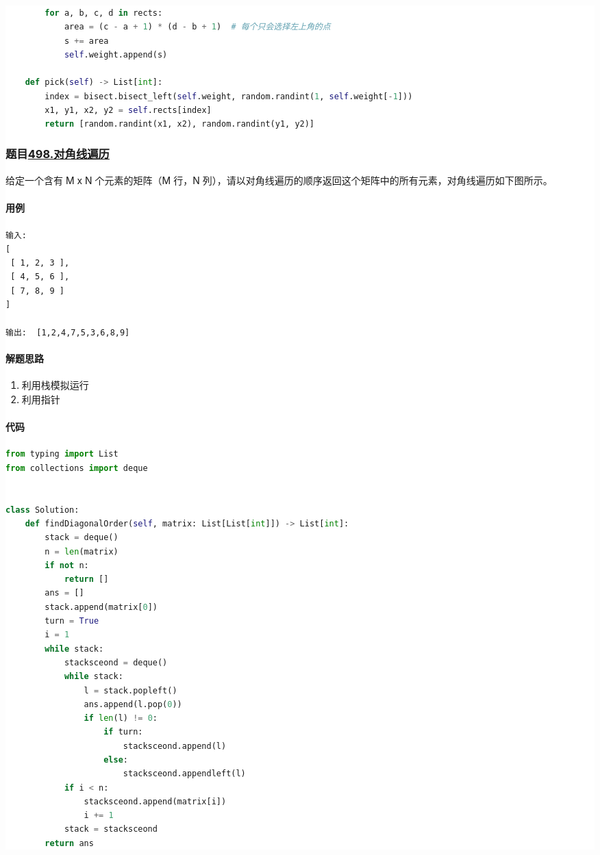 ```python
        for a, b, c, d in rects:
            area = (c - a + 1) * (d - b + 1)  # 每个只会选择左上角的点
            s += area
            self.weight.append(s)

    def pick(self) -> List[int]:
        index = bisect.bisect_left(self.weight, random.randint(1, self.weight[-1]))
        x1, y1, x2, y2 = self.rects[index]
        return [random.randint(x1, x2), random.randint(y1, y2)]
```

### 题目[498.对角线遍历](https://leetcode-cn.com/problems/diagonal-traverse/)
给定一个含有 M x N 个元素的矩阵（M 行，N 列），请以对角线遍历的顺序返回这个矩阵中的所有元素，对角线遍历如下图所示。

#### 用例
```
输入:
[
 [ 1, 2, 3 ],
 [ 4, 5, 6 ],
 [ 7, 8, 9 ]
]

输出:  [1,2,4,7,5,3,6,8,9]
```

#### 解题思路
1. 利用栈模拟运行
2. 利用指针

#### 代码
```python
from typing import List
from collections import deque


class Solution:
    def findDiagonalOrder(self, matrix: List[List[int]]) -> List[int]:
        stack = deque()
        n = len(matrix)
        if not n:
            return []
        ans = []
        stack.append(matrix[0])
        turn = True
        i = 1
        while stack:
            stacksceond = deque()
            while stack:
                l = stack.popleft()
                ans.append(l.pop(0))
                if len(l) != 0:
                    if turn:
                        stacksceond.append(l)
                    else:
                        stacksceond.appendleft(l)
            if i < n:
                stacksceond.append(matrix[i])
                i += 1
            stack = stacksceond
        return ans

```